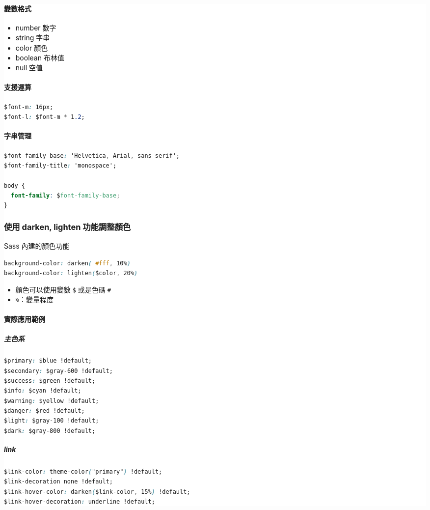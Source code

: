#### 變數格式

- number 數字
- string 字串
- color 顏色
- boolean 布林值
- null 空值

#### 支援運算

```css
$font-m: 16px;
$font-l: $font-m * 1.2;
```

#### 字串管理

```css
$font-family-base: 'Helvetica, Arial, sans-serif';
$font-family-title: 'monospace';

body {
  font-family: $font-family-base;
}
```

### 使用 darken, lighten 功能調整顏色

Sass 內建的顏色功能

```css
background-color: darken( #fff, 10%)
background-color: lighten($color, 20%)
```

- 顏色可以使用變數 `$` 或是色碼 `#`
- `%`：變量程度

#### 實際應用範例

##### 主色系

```css
$primary: $blue !default;
$secondary: $gray-600 !default;
$success: $green !default;
$info: $cyan !default;
$warning: $yellow !default;
$danger: $red !default;
$light: $gray-100 !default;
$dark: $gray-800 !default;
```

##### link

```css
$link-color: theme-color("primary") !default;
$link-decoration none !default;
$link-hover-color: darken($link-color, 15%) !default;
$link-hover-decoration: underline !default;
```
